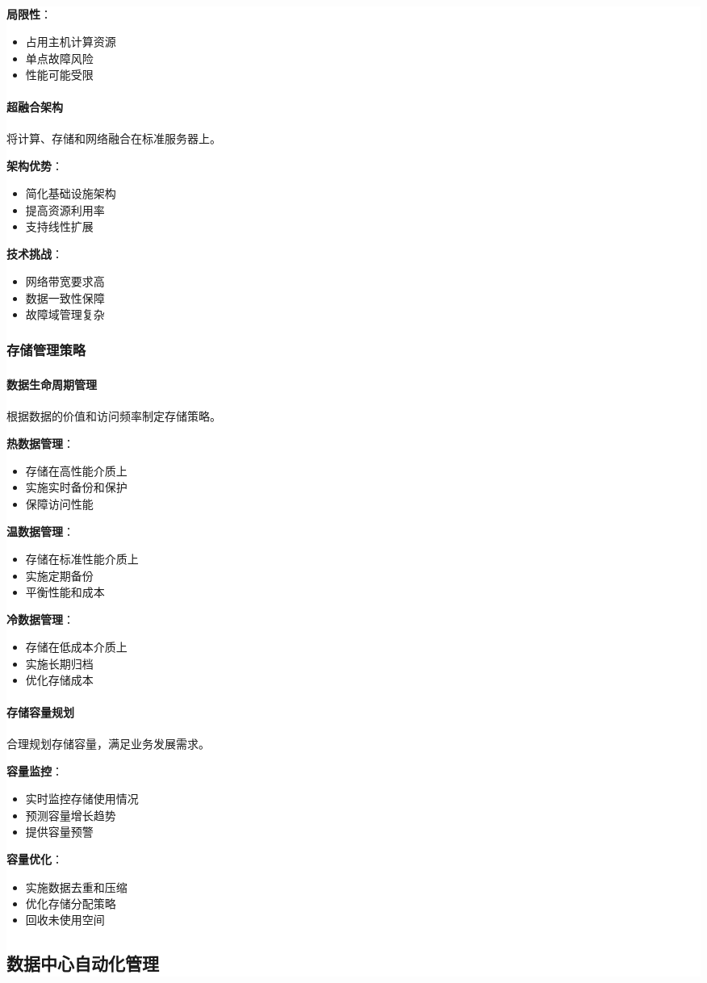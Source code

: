 **局限性**：
- 占用主机计算资源
- 单点故障风险
- 性能可能受限

#### 超融合架构

将计算、存储和网络融合在标准服务器上。

**架构优势**：
- 简化基础设施架构
- 提高资源利用率
- 支持线性扩展

**技术挑战**：
- 网络带宽要求高
- 数据一致性保障
- 故障域管理复杂

### 存储管理策略

#### 数据生命周期管理

根据数据的价值和访问频率制定存储策略。

**热数据管理**：
- 存储在高性能介质上
- 实施实时备份和保护
- 保障访问性能

**温数据管理**：
- 存储在标准性能介质上
- 实施定期备份
- 平衡性能和成本

**冷数据管理**：
- 存储在低成本介质上
- 实施长期归档
- 优化存储成本

#### 存储容量规划

合理规划存储容量，满足业务发展需求。

**容量监控**：
- 实时监控存储使用情况
- 预测容量增长趋势
- 提供容量预警

**容量优化**：
- 实施数据去重和压缩
- 优化存储分配策略
- 回收未使用空间

## 数据中心自动化管理
